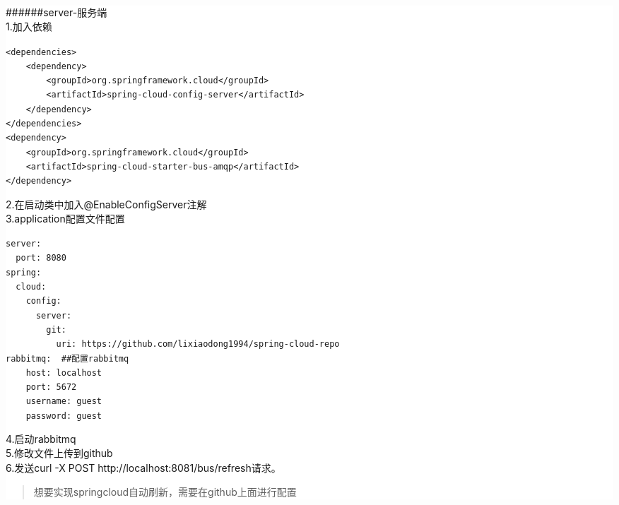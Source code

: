 ######server-服务端  
1.加入依赖  

	<dependencies>
		<dependency>
			<groupId>org.springframework.cloud</groupId>
			<artifactId>spring-cloud-config-server</artifactId>
		</dependency>
	</dependencies>  
	<dependency>
		<groupId>org.springframework.cloud</groupId>
		<artifactId>spring-cloud-starter-bus-amqp</artifactId>
	</dependency>
2.在启动类中加入@EnableConfigServer注解  
3.application配置文件配置  

	server:
	  port: 8080
	spring:
	  cloud:
	    config:
	      server:
	        git:
	          uri: https://github.com/lixiaodong1994/spring-cloud-repo 
  	rabbitmq:  ##配置rabbitmq
	    host: localhost
	    port: 5672
	    username: guest
	    password: guest  

4.启动rabbitmq  
5.修改文件上传到github  
6.发送curl -X POST http://localhost:8081/bus/refresh请求。  
> 想要实现springcloud自动刷新，需要在github上面进行配置